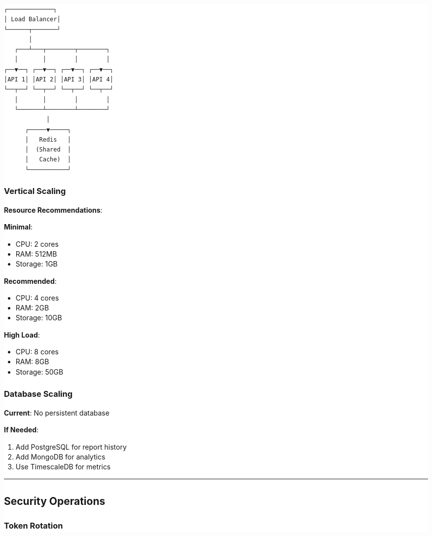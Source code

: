 ```
┌─────────────┐
│ Load Balancer│
└──────┬───────┘
       │
   ┌───┴───┬────────┬────────┐
   │       │        │        │
┌──▼──┐ ┌──▼──┐ ┌──▼──┐ ┌──▼──┐
│API 1│ │API 2│ │API 3│ │API 4│
└──┬──┘ └──┬──┘ └──┬──┘ └──┬──┘
   │       │        │        │
   └───────┴────────┴────────┘
            │
      ┌─────▼─────┐
      │   Redis   │
      │  (Shared  │
      │   Cache)  │
      └───────────┘
```

### Vertical Scaling

**Resource Recommendations**:

**Minimal**:
- CPU: 2 cores
- RAM: 512MB
- Storage: 1GB

**Recommended**:
- CPU: 4 cores
- RAM: 2GB
- Storage: 10GB

**High Load**:
- CPU: 8 cores
- RAM: 8GB
- Storage: 50GB

### Database Scaling

**Current**: No persistent database

**If Needed**:
1. Add PostgreSQL for report history
2. Add MongoDB for analytics
3. Use TimescaleDB for metrics

---

## Security Operations

### Token Rotation
